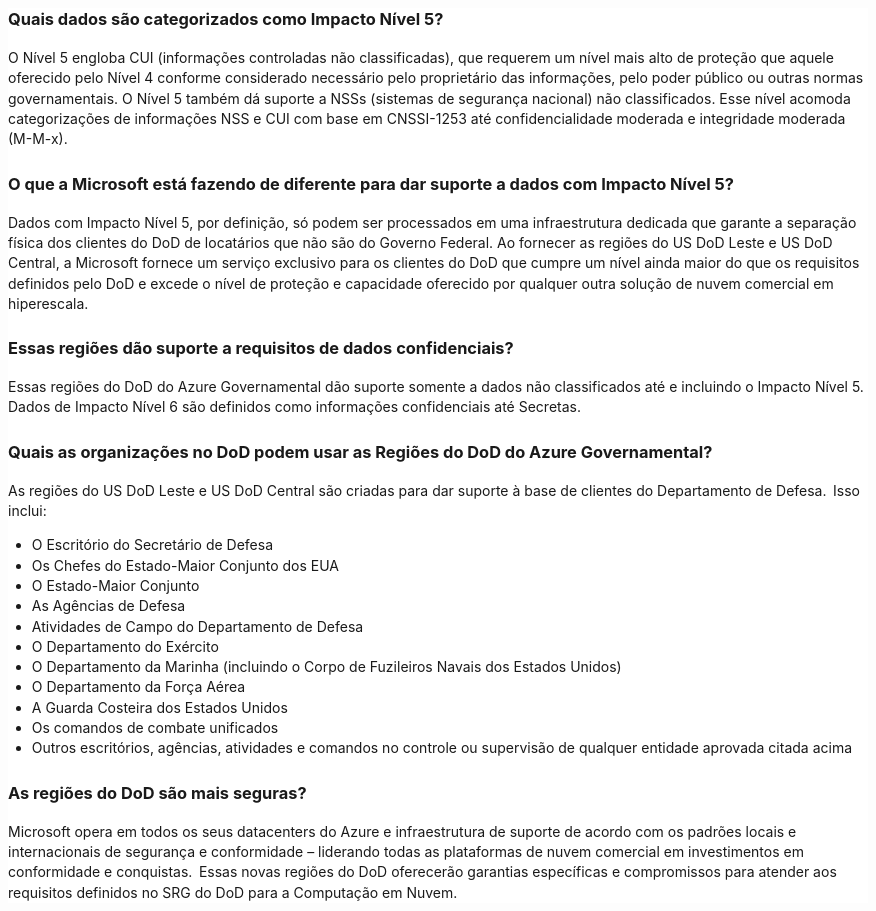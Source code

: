 ### <a name="what-data-is-categorized-as-impact-level-5"></a>Quais dados são categorizados como Impacto Nível 5? 
O Nível 5 engloba CUI (informações controladas não classificadas), que requerem um nível mais alto de proteção que aquele oferecido pelo Nível 4 conforme considerado necessário pelo proprietário das informações, pelo poder público ou outras normas governamentais. O Nível 5 também dá suporte a NSSs (sistemas de segurança nacional) não classificados.  Esse nível acomoda categorizações de informações NSS e CUI com base em CNSSI-1253 até confidencialidade moderada e integridade moderada (M-M-x).

### <a name="what-is-microsoft-doing-differently-to-support-impact-level-5-data"></a>O que a Microsoft está fazendo de diferente para dar suporte a dados com Impacto Nível 5? 
Dados com Impacto Nível 5, por definição, só podem ser processados em uma infraestrutura dedicada que garante a separação física dos clientes do DoD de locatários que não são do Governo Federal.  Ao fornecer as regiões do US DoD Leste e US DoD Central, a Microsoft fornece um serviço exclusivo para os clientes do DoD que cumpre um nível ainda maior do que os requisitos definidos pelo DoD e excede o nível de proteção e capacidade oferecido por qualquer outra solução de nuvem comercial em hiperescala.

### <a name="do-these-regions-support-classified-data-requirements"></a>Essas regiões dão suporte a requisitos de dados confidenciais? 
Essas regiões do DoD do Azure Governamental dão suporte somente a dados não classificados até e incluindo o Impacto Nível 5.  Dados de Impacto Nível 6 são definidos como informações confidenciais até Secretas.

### <a name="what-organizations-in-the-dod-can-use-the-azure-government-dod-regions"></a>Quais as organizações no DoD podem usar as Regiões do DoD do Azure Governamental? 
As regiões do US DoD Leste e US DoD Central são criadas para dar suporte à base de clientes do Departamento de Defesa.  Isso inclui:
* O Escritório do Secretário de Defesa
* Os Chefes do Estado-Maior Conjunto dos EUA
* O Estado-Maior Conjunto
* As Agências de Defesa
* Atividades de Campo do Departamento de Defesa
* O Departamento do Exército
* O Departamento da Marinha (incluindo o Corpo de Fuzileiros Navais dos Estados Unidos)
* O Departamento da Força Aérea
* A Guarda Costeira dos Estados Unidos
* Os comandos de combate unificados
* Outros escritórios, agências, atividades e comandos no controle ou supervisão de qualquer entidade aprovada citada acima

### <a name="are-the-dod-regions-more-secure"></a>As regiões do DoD são mais seguras? 
Microsoft opera em todos os seus datacenters do Azure e infraestrutura de suporte de acordo com os padrões locais e internacionais de segurança e conformidade – liderando todas as plataformas de nuvem comercial em investimentos em conformidade e conquistas.  Essas novas regiões do DoD oferecerão garantias específicas e compromissos para atender aos requisitos definidos no SRG do DoD para a Computação em Nuvem.

